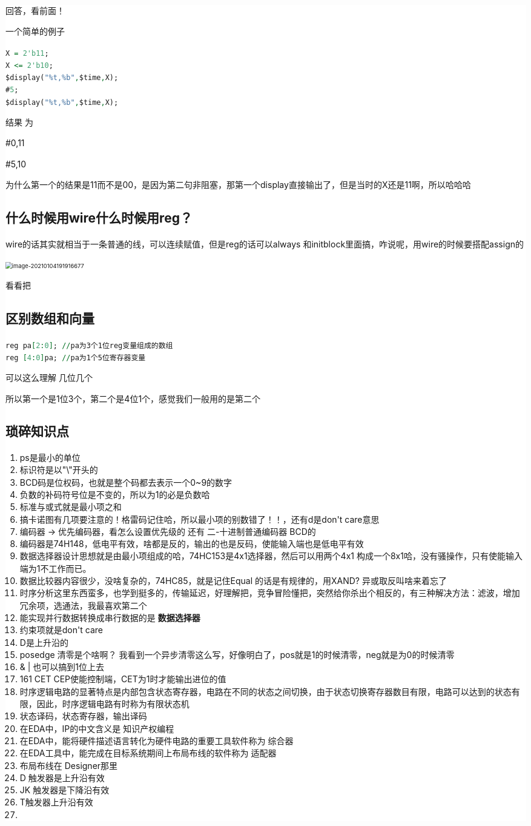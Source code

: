 回答，看前面！

一个简单的例子

```vhdl
X = 2'b11;
X <= 2'b10;
$display("%t,%b",$time,X);
#5;
$display("%t,%b",$time,X);
```

结果 为

#0,11

#5,10

为什么第一个的结果是11而不是00，是因为第二句非阻塞，那第一个display直接输出了，但是当时的X还是11啊，所以哈哈哈

## 什么时候用wire什么时候用reg？

wire的话其实就相当于一条普通的线，可以连续赋值，但是reg的话可以always 和initblock里面搞，咋说呢，用wire的时候要搭配assign的

<img src="C:\Users\zbr\AppData\Roaming\Typora\typora-user-images\image-20210104191916677.png" alt="image-20210104191916677" style="zoom: 67%;" />

看看把

## 区别数组和向量

```vhdl
reg pa[2:0]; //pa为3个1位reg变量组成的数组
reg [4:0]pa; //pa为1个5位寄存器变量
```

可以这么理解  几位几个

所以第一个是1位3个，第二个是4位1个，感觉我们一般用的是第二个

## 琐碎知识点

1. ps是最小的单位
2. 标识符是以"\\"开头的
3. BCD码是位权码，也就是整个码都去表示一个0~9的数字
4. 负数的补码符号位是不变的，所以为1的必是负数哈
5. 标准与或式就是最小项之和
6. 搞卡诺图有几项要注意的！格雷码记住哈，所以最小项的别数错了！！，还有d是don't care意思
7. 编码器 -> 优先编码器，看怎么设置优先级的 还有 二-十进制普通编码器 BCD的
8. 编码器是74H148，低电平有效，啥都是反的，输出的也是反码，使能输入端也是低电平有效
9. 数据选择器设计思想就是由最小项组成的哈，74HC153是4x1选择器，然后可以用两个4x1 构成一个8x1哈，没有骚操作，只有使能输入端为1不工作而已。
10. 数据比较器内容很少，没啥复杂的，74HC85，就是记住Equal 的话是有规律的，用XAND? 异或取反叫啥来着忘了
11. 时序分析这里东西蛮多，也学到挺多的，传输延迟，好理解把，竞争冒险懂把，突然给你杀出个相反的，有三种解决方法：滤波，增加冗余项，选通法，我最喜欢第二个
12. 能实现并行数据转换成串行数据的是 **数据选择器**
13. 约束项就是don't care
14. D是上升沿的
15. posedge 清零是个啥啊？ 我看到一个异步清零这么写，好像明白了，pos就是1的时候清零，neg就是为0的时候清零
16. & | 也可以搞到1位上去
17. 161 CET CEP使能控制端，CET为1时才能输出进位的值
18. 时序逻辑电路的显著特点是内部包含状态寄存器，电路在不同的状态之间切换，由于状态切换寄存器数目有限，电路可以达到的状态有限，因此，时序逻辑电路有时称为有限状态机
19. 状态译码，状态寄存器，输出译码
20. 在EDA中，IP的中文含义是 知识产权编程
21. 在EDA中，能将硬件描述语言转化为硬件电路的重要工具软件称为 综合器
22. 在EDA工具中，能完成在目标系统期间上布局布线的软件称为 适配器
23. 布局布线在 Designer那里
24. D 触发器是上升沿有效
25. JK 触发器是下降沿有效
26. T触发器上升沿有效
27. 